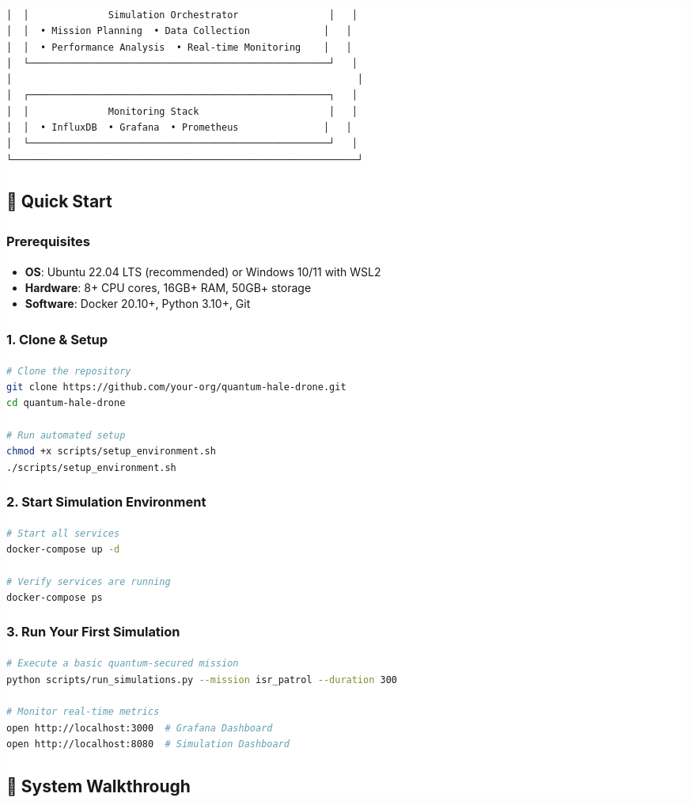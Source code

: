 ```
│  │              Simulation Orchestrator                │   │
│  │  • Mission Planning  • Data Collection             │   │
│  │  • Performance Analysis  • Real-time Monitoring    │   │
│  └─────────────────────────────────────────────────────┘   │
│                                                             │
│  ┌─────────────────────────────────────────────────────┐   │
│  │              Monitoring Stack                       │   │
│  │  • InfluxDB  • Grafana  • Prometheus               │   │
│  └─────────────────────────────────────────────────────┘   │
└─────────────────────────────────────────────────────────────┘
```

## 🚀 **Quick Start**

### **Prerequisites**
- **OS**: Ubuntu 22.04 LTS (recommended) or Windows 10/11 with WSL2
- **Hardware**: 8+ CPU cores, 16GB+ RAM, 50GB+ storage
- **Software**: Docker 20.10+, Python 3.10+, Git

### **1. Clone & Setup**
```bash
# Clone the repository
git clone https://github.com/your-org/quantum-hale-drone.git
cd quantum-hale-drone

# Run automated setup
chmod +x scripts/setup_environment.sh
./scripts/setup_environment.sh
```

### **2. Start Simulation Environment**
```bash
# Start all services
docker-compose up -d

# Verify services are running
docker-compose ps
```

### **3. Run Your First Simulation**
```bash
# Execute a basic quantum-secured mission
python scripts/run_simulations.py --mission isr_patrol --duration 300

# Monitor real-time metrics
open http://localhost:3000  # Grafana Dashboard
open http://localhost:8080  # Simulation Dashboard
```

## 🔬 **System Walkthrough**
